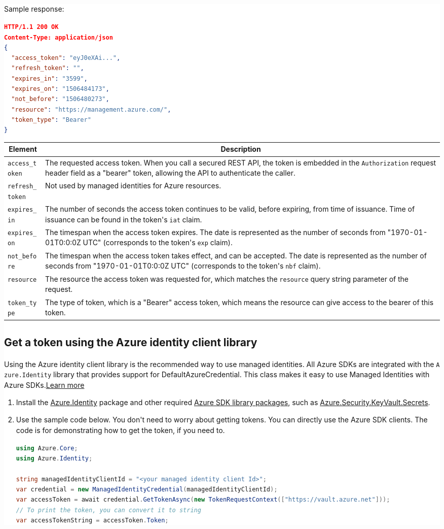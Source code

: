 Sample response:

```json
HTTP/1.1 200 OK
Content-Type: application/json
{
  "access_token": "eyJ0eXAi...",
  "refresh_token": "",
  "expires_in": "3599",
  "expires_on": "1506484173",
  "not_before": "1506480273",
  "resource": "https://management.azure.com/",
  "token_type": "Bearer"
}
```

| Element | Description |
| ------- | ----------- |
| `access_token` | The requested access token. When you call a secured REST API, the token is embedded in the `Authorization` request header field as a "bearer" token, allowing the API to authenticate the caller. | 
| `refresh_token` | Not used by managed identities for Azure resources. |
| `expires_in` | The number of seconds the access token continues to be valid, before expiring, from time of issuance. Time of issuance can be found in the token's `iat` claim. |
| `expires_on` | The timespan when the access token expires. The date is represented as the number of seconds from "1970-01-01T0:0:0Z UTC"  (corresponds to the token's `exp` claim). |
| `not_before` | The timespan when the access token takes effect, and can be accepted. The date is represented as the number of seconds from "1970-01-01T0:0:0Z UTC" (corresponds to the token's `nbf` claim). |
| `resource` | The resource the access token was requested for, which matches the `resource` query string parameter of the request. |
| `token_type` | The type of token, which is a "Bearer" access token, which means the resource can give access to the bearer of this token. |

## Get a token using the Azure identity client library

Using the Azure identity client library is the recommended way to use managed identities. All Azure SDKs are integrated with the ```Azure.Identity``` library that provides support for DefaultAzureCredential. This class makes it easy to use Managed Identities with Azure SDKs.[Learn more](/dotnet/api/overview/azure/identity-readme)

1. Install the [Azure.Identity](https://www.nuget.org/packages/Azure.Identity) package and other required [Azure SDK library packages](https://aka.ms/azsdk), such as [Azure.Security.KeyVault.Secrets](https://www.nuget.org/packages/Azure.Security.KeyVault.Secrets/).
2. Use the sample code below. You don't need to worry about getting tokens. You can directly use the Azure SDK clients. The code is for demonstrating how to get the token, if you need to.

    ```csharp
    using Azure.Core;
    using Azure.Identity;
    
    string managedIdentityClientId = "<your managed identity client Id>";
    var credential = new ManagedIdentityCredential(managedIdentityClientId);
    var accessToken = await credential.GetTokenAsync(new TokenRequestContext(["https://vault.azure.net"]));
    // To print the token, you can convert it to string 
    var accessTokenString = accessToken.Token;
    